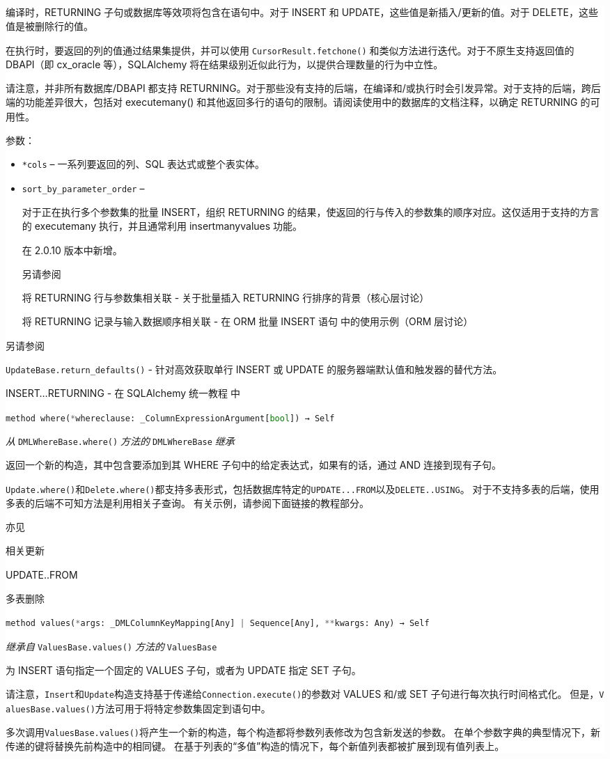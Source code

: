 编译时，RETURNING 子句或数据库等效项将包含在语句中。对于 INSERT 和 UPDATE，这些值是新插入/更新的值。对于 DELETE，这些值是被删除行的值。

在执行时，要返回的列的值通过结果集提供，并可以使用 `CursorResult.fetchone()` 和类似方法进行迭代。对于不原生支持返回值的 DBAPI（即 cx_oracle 等），SQLAlchemy 将在结果级别近似此行为，以提供合理数量的行为中立性。

请注意，并非所有数据库/DBAPI 都支持 RETURNING。对于那些没有支持的后端，在编译和/或执行时会引发异常。对于支持的后端，跨后端的功能差异很大，包括对 executemany() 和其他返回多行的语句的限制。请阅读使用中的数据库的文档注释，以确定 RETURNING 的可用性。

参数：

+   `*cols` – 一系列要返回的列、SQL 表达式或整个表实体。

+   `sort_by_parameter_order` –

    对于正在执行多个参数集的批量 INSERT，组织 RETURNING 的结果，使返回的行与传入的参数集的顺序对应。这仅适用于支持的方言的 executemany 执行，并且通常利用 insertmanyvalues 功能。

    在 2.0.10 版本中新增。

    另请参阅

    将 RETURNING 行与参数集相关联 - 关于批量插入 RETURNING 行排序的背景（核心层讨论）

    将 RETURNING 记录与输入数据顺序相关联 - 在 ORM 批量 INSERT 语句 中的使用示例（ORM 层讨论）

另请参阅

`UpdateBase.return_defaults()` - 针对高效获取单行 INSERT 或 UPDATE 的服务器端默认值和触发器的替代方法。

INSERT…RETURNING - 在 SQLAlchemy 统一教程 中

```py
method where(*whereclause: _ColumnExpressionArgument[bool]) → Self
```

*从* `DMLWhereBase.where()` *方法的* `DMLWhereBase` *继承*

返回一个新的构造，其中包含要添加到其 WHERE 子句中的给定表达式，如果有的话，通过 AND 连接到现有子句。

`Update.where()`和`Delete.where()`都支持多表形式，包括数据库特定的`UPDATE...FROM`以及`DELETE..USING`。 对于不支持多表的后端，使用多表的后端不可知方法是利用相关子查询。 有关示例，请参阅下面链接的教程部分。

亦见

相关更新

UPDATE..FROM

多表删除

```py
method values(*args: _DMLColumnKeyMapping[Any] | Sequence[Any], **kwargs: Any) → Self
```

*继承自* `ValuesBase.values()` *方法的* `ValuesBase`

为 INSERT 语句指定一个固定的 VALUES 子句，或者为 UPDATE 指定 SET 子句。

请注意，`Insert`和`Update`构造支持基于传递给`Connection.execute()`的参数对 VALUES 和/或 SET 子句进行每次执行时间格式化。 但是，`ValuesBase.values()`方法可用于将特定参数集固定到语句中。

多次调用`ValuesBase.values()`将产生一个新的构造，每个构造都将参数列表修改为包含新发送的参数。 在单个参数字典的典型情况下，新传递的键将替换先前构造中的相同键。 在基于列表的“多值”构造的情况下，每个新值列表都被扩展到现有值列表上。
